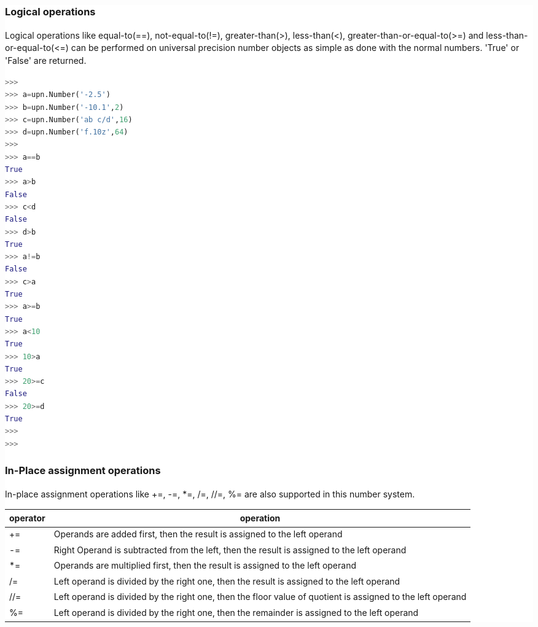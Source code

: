 ### Logical operations
Logical operations like equal-to(==), not-equal-to(!=), greater-than(>),
less-than(<), greater-than-or-equal-to(>=) and less-than-or-equal-to(<=)
can be performed on universal precision number objects as simple as done
with the normal numbers. 'True' or 'False' are returned.

```python
>>> 
>>> a=upn.Number('-2.5')
>>> b=upn.Number('-10.1',2)
>>> c=upn.Number('ab c/d',16)
>>> d=upn.Number('f.10z',64)
>>> 
>>> a==b
True
>>> a>b
False
>>> c<d
False
>>> d>b
True
>>> a!=b
False
>>> c>a
True
>>> a>=b
True
>>> a<10
True
>>> 10>a
True
>>> 20>=c
False
>>> 20>=d
True
>>> 
>>> 
```

### In-Place assignment operations
In-place assignment operations like +=, -=, *=, /=, //=, %= are also
supported in this number system.

|operator|operation|
|---|---|
|+=|Operands are added first, then the result is assigned to the left operand|
|-=|Right Operand is subtracted from the left, then the result is assigned to the left operand|
|*=|Operands are multiplied first, then the result is assigned to the left operand|
|/=|Left operand is divided by the right one, then the result is assigned to the left operand|
|//=|Left operand is divided by the right one, then the floor value of quotient is assigned to the left operand|
|%=|Left operand is divided by the right one, then the remainder is assigned to the left operand|
